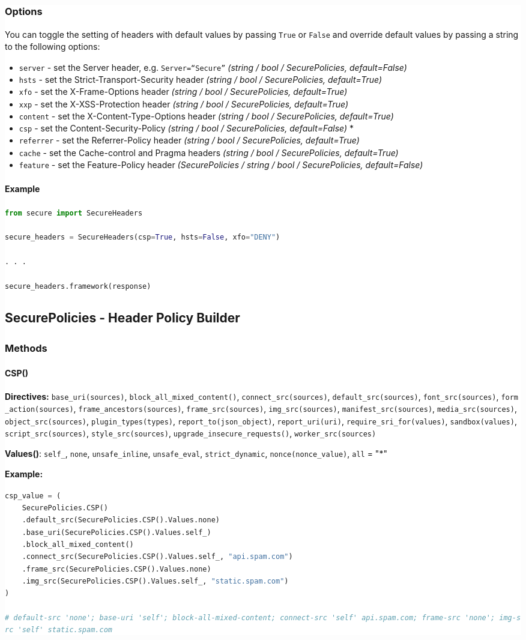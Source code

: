### Options

You can toggle the setting of headers with default values by passing `True` or `False` and override default values by passing a string to the following options:   

- `server` - set the Server header, e.g. `Server=“Secure”` *(string / bool / SecurePolicies, default=False)*
- `hsts` - set the Strict-Transport-Security header *(string / bool / SecurePolicies, default=True)*  
- `xfo` - set the X-Frame-Options header *(string / bool / SecurePolicies, default=True)*  
- `xxp` - set the X-XSS-Protection header *(string / bool / SecurePolicies, default=True)*  
- `content` - set the X-Content-Type-Options header *(string / bool / SecurePolicies, default=True)*  
- `csp` - set the Content-Security-Policy *(string / bool / SecurePolicies, default=False)* *  
- `referrer` - set the Referrer-Policy header *(string / bool / SecurePolicies, default=True)*  
- `cache` - set the Cache-control and Pragma headers *(string / bool / SecurePolicies, default=True)*  
- `feature` - set the Feature-Policy header *(SecurePolicies / string / bool / SecurePolicies, default=False)*  

####  Example

```Python
from secure import SecureHeaders

secure_headers = SecureHeaders(csp=True, hsts=False, xfo="DENY")

. . . 

secure_headers.framework(response)

```

## SecurePolicies - Header Policy Builder

### Methods

#### CSP()
**Directives:** `base_uri(sources)`, `block_all_mixed_content()`, `connect_src(sources)`, `default_src(sources)`, `font_src(sources)`, `form_action(sources)`, `frame_ancestors(sources)`, `frame_src(sources)`, `img_src(sources)`, `manifest_src(sources)`, `media_src(sources)`, `object_src(sources)`, `plugin_types(types)`, `report_to(json_object)`, `report_uri(uri)`, `require_sri_for(values)`, `sandbox(values)`,  `script_src(sources)`, `style_src(sources)`, `upgrade_insecure_requests()`, `worker_src(sources)`

**Values()**: `self_`, `none`, `unsafe_inline`, `unsafe_eval`, `strict_dynamic`, `nonce(nonce_value)`, `all` = "*"

**Example:**

```Python
csp_value = (
    SecurePolicies.CSP()
    .default_src(SecurePolicies.CSP().Values.none)
    .base_uri(SecurePolicies.CSP().Values.self_)
    .block_all_mixed_content()
    .connect_src(SecurePolicies.CSP().Values.self_, "api.spam.com")
    .frame_src(SecurePolicies.CSP().Values.none)
    .img_src(SecurePolicies.CSP().Values.self_, "static.spam.com")
)

# default-src 'none'; base-uri 'self'; block-all-mixed-content; connect-src 'self' api.spam.com; frame-src 'none'; img-src 'self' static.spam.com
```
